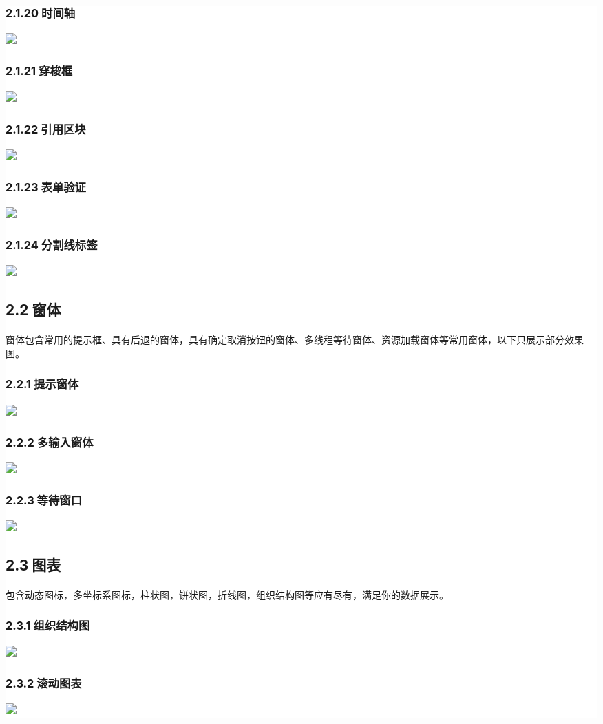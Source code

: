 ### 2.1.20 时间轴

![](https://img1.dotnet9.com/2019/12/0129.png)

### 2.1.21 穿梭框

![](https://img1.dotnet9.com/2019/12/0130.gif)

### 2.1.22 引用区块

![](https://img1.dotnet9.com/2019/12/0131.png)

### 2.1.23 表单验证

![](https://img1.dotnet9.com/2019/12/0132.png)

### 2.1.24 分割线标签

![](https://img1.dotnet9.com/2019/12/0133.png)

## 2.2 窗体

窗体包含常用的提示框、具有后退的窗体，具有确定取消按钮的窗体、多线程等待窗体、资源加载窗体等常用窗体，以下只展示部分效果图。

### 2.2.1 提示窗体

![](https://img1.dotnet9.com/2019/12/0134.png)

### 2.2.2 多输入窗体

![](https://img1.dotnet9.com/2019/12/0135.png)

### 2.2.3 等待窗口

![](https://img1.dotnet9.com/2019/12/0136.gif)

## 2.3 图表

包含动态图标，多坐标系图标，柱状图，饼状图，折线图，组织结构图等应有尽有，满足你的数据展示。

### 2.3.1 组织结构图

![](https://img1.dotnet9.com/2019/12/0137.gif)

### 2.3.2 滚动图表

![](https://img1.dotnet9.com/2019/12/0138.gif)
